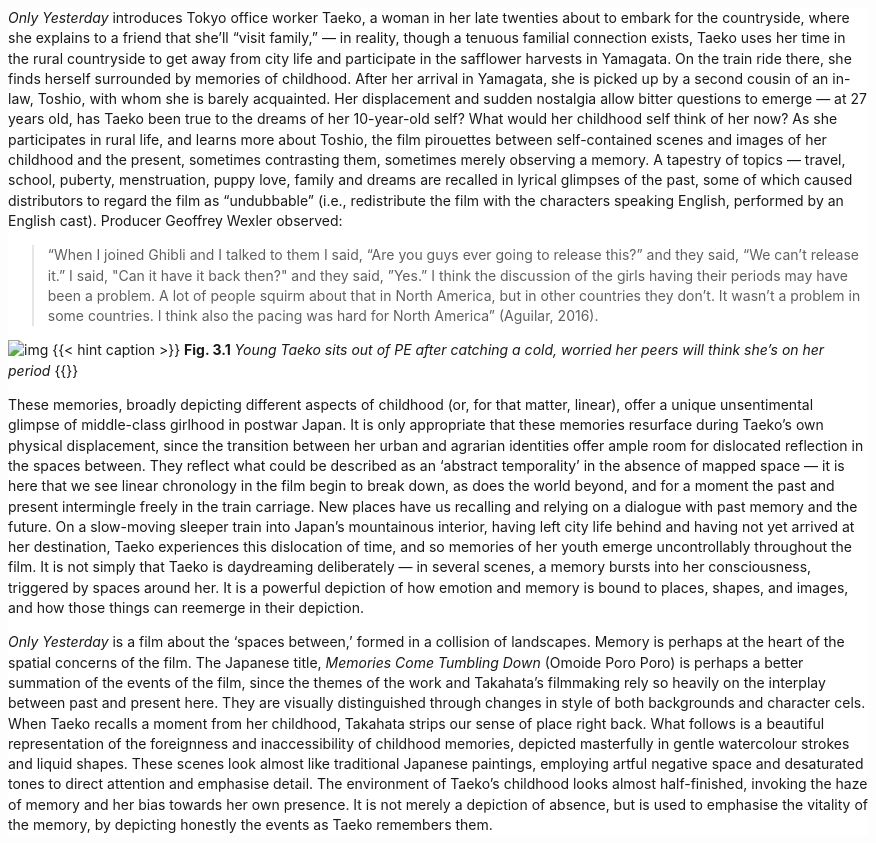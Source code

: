 *Only Yesterday* introduces Tokyo office worker Taeko, a woman in her late twenties about to embark for the countryside, where she explains to a friend that she’ll “visit family,” — in reality, though a tenuous familial connection exists, Taeko uses her time in the rural countryside to get away from city life and participate in the safflower harvests in Yamagata. On the train ride there, she finds herself surrounded by memories of childhood. After her arrival in Yamagata, she is picked up by a second cousin of an in-law, Toshio, with whom she is barely acquainted. Her displacement and sudden nostalgia allow bitter questions to emerge — at 27 years old, has Taeko been true to the dreams of her 10-year-old self? What would her childhood self think of her now? As she participates in rural life, and learns more about Toshio, the film pirouettes between self-contained scenes and images of her childhood and the present, sometimes contrasting them, sometimes merely observing a memory. A tapestry of topics — travel, school, puberty, menstruation, puppy love, family and dreams are recalled in lyrical glimpses of the past, some of which caused distributors to regard the film as “undubbable” (i.e., redistribute the film with the characters speaking English, performed by an English cast). Producer Geoffrey Wexler observed:

>“When I joined Ghibli and I talked to them I said, “Are you guys ever going to release this?” and they said, “We can’t release it.” I said, "Can it have it back then?" and they said, ”Yes.” I think the discussion of the girls having their periods may have been a problem. A lot of people squirm about that in North America, but in other countries they don’t. It wasn’t a problem in some countries. I think also the pacing was hard for North America” (Aguilar, 2016).

![img](https://images.millmint.net/images/media/yesterday-1.png)
{{< hint caption >}}
**Fig. 3.1** *Young Taeko sits out of PE after catching a cold, worried her peers will think she’s on her period*
{{</hint>}}

These memories, broadly depicting different aspects of childhood (or, for that matter, linear), offer a unique unsentimental glimpse of middle-class girlhood in postwar Japan. It is only appropriate that these memories resurface during Taeko’s own physical displacement, since the transition between her urban and agrarian identities offer ample room for dislocated reflection in the spaces between. They reflect what could be described as an ‘abstract temporality’ in the absence of mapped space — it is here that we see linear chronology in the film begin to break down, as does the world beyond, and for a moment the past and present intermingle freely in the train carriage. New places have us recalling and relying on a dialogue with past memory and the future. On a slow-moving sleeper train into Japan’s mountainous interior, having left city life behind and having not yet arrived at her destination, Taeko experiences this dislocation of time, and so memories of her youth emerge uncontrollably throughout the film. It is not simply that Taeko is daydreaming deliberately — in several scenes, a memory bursts into her consciousness, triggered by spaces around her. It is a powerful depiction of how emotion and memory is bound to places, shapes, and images, and how those things can reemerge in their depiction.

*Only Yesterday* is a film about the ‘spaces between,’ formed in a collision of landscapes. Memory is perhaps at the heart of the spatial concerns of the film. The Japanese title, *Memories Come Tumbling Down* (Omoide Poro Poro) is perhaps a better summation of the events of the film, since the themes of the work and Takahata’s filmmaking rely so heavily on the interplay between past and present here. They are visually distinguished through changes in style of both backgrounds and character cels. When Taeko recalls a moment from her childhood, Takahata strips our sense of place right back. What follows is a beautiful representation of the foreignness and inaccessibility of childhood memories, depicted masterfully in gentle watercolour strokes and liquid shapes. These scenes look almost like traditional Japanese paintings, employing artful negative space and desaturated tones to direct attention and emphasise detail. The environment of Taeko’s childhood looks almost half-finished, invoking the haze of memory and her bias towards her own presence. It is not merely a depiction of absence, but is used to emphasise the vitality of the memory, by depicting honestly the events as Taeko remembers them.
